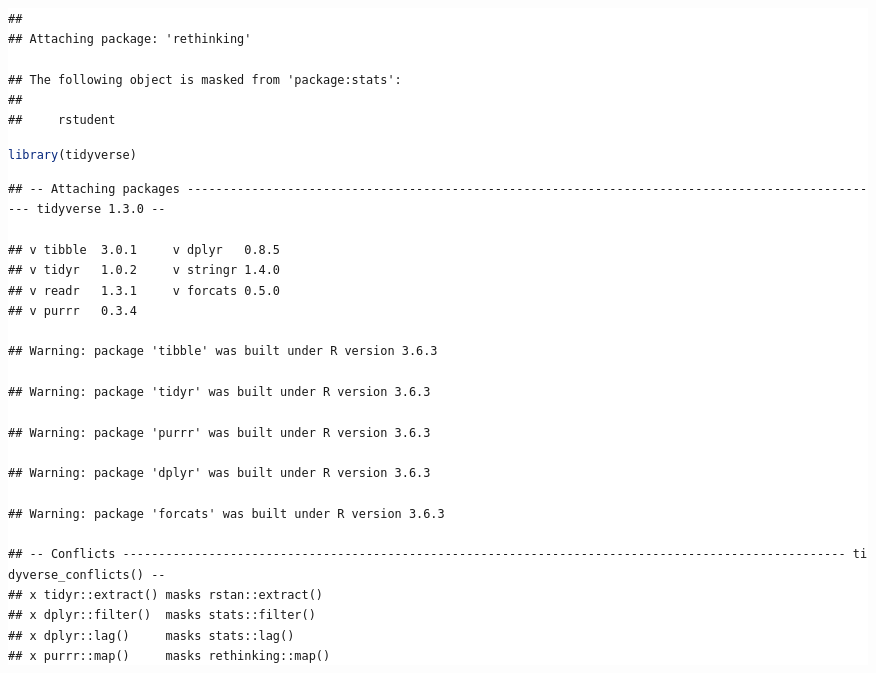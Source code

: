     ## 
    ## Attaching package: 'rethinking'

    ## The following object is masked from 'package:stats':
    ## 
    ##     rstudent

``` r
library(tidyverse)
```

    ## -- Attaching packages -------------------------------------------------------------------------------------------------- tidyverse 1.3.0 --

    ## v tibble  3.0.1     v dplyr   0.8.5
    ## v tidyr   1.0.2     v stringr 1.4.0
    ## v readr   1.3.1     v forcats 0.5.0
    ## v purrr   0.3.4

    ## Warning: package 'tibble' was built under R version 3.6.3

    ## Warning: package 'tidyr' was built under R version 3.6.3

    ## Warning: package 'purrr' was built under R version 3.6.3

    ## Warning: package 'dplyr' was built under R version 3.6.3

    ## Warning: package 'forcats' was built under R version 3.6.3

    ## -- Conflicts ----------------------------------------------------------------------------------------------------- tidyverse_conflicts() --
    ## x tidyr::extract() masks rstan::extract()
    ## x dplyr::filter()  masks stats::filter()
    ## x dplyr::lag()     masks stats::lag()
    ## x purrr::map()     masks rethinking::map()
